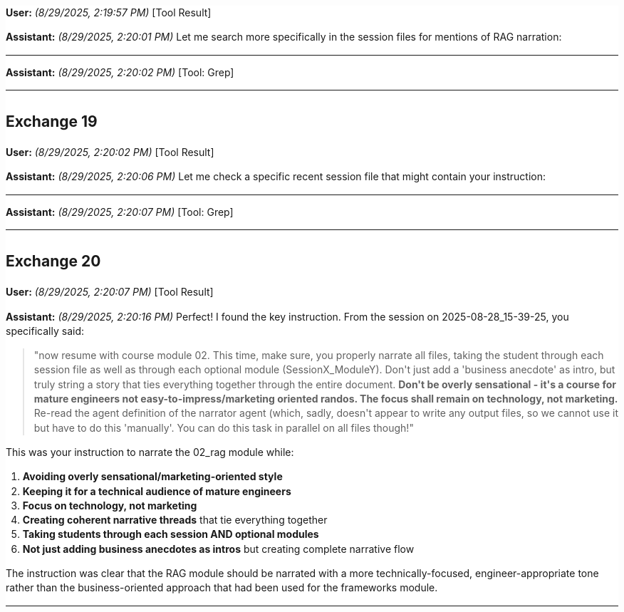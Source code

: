 **User:** *(8/29/2025, 2:19:57 PM)*
[Tool Result]

**Assistant:** *(8/29/2025, 2:20:01 PM)*
Let me search more specifically in the session files for mentions of RAG narration:

---

**Assistant:** *(8/29/2025, 2:20:02 PM)*
[Tool: Grep]

---

## Exchange 19

**User:** *(8/29/2025, 2:20:02 PM)*
[Tool Result]

**Assistant:** *(8/29/2025, 2:20:06 PM)*
Let me check a specific recent session file that might contain your instruction:

---

**Assistant:** *(8/29/2025, 2:20:07 PM)*
[Tool: Grep]

---

## Exchange 20

**User:** *(8/29/2025, 2:20:07 PM)*
[Tool Result]

**Assistant:** *(8/29/2025, 2:20:16 PM)*
Perfect! I found the key instruction. From the session on 2025-08-28_15-39-25, you specifically said:

> "now resume with course module 02. This time, make sure, you properly narrate all files, taking the student through each session file as well as through each optional module (SessionX_ModuleY). Don't just add a 'business anecdote' as intro, but truly string a story that ties everything together through the entire document. **Don't be overly sensational - it's a course for mature engineers not easy-to-impress/marketing oriented randos. The focus shall remain on technology, not marketing.** Re-read the agent definition of the narrator agent (which, sadly, doesn't appear to write any output files, so we cannot use it but have to do this 'manually'. You can do this task in parallel on all files though!"

This was your instruction to narrate the 02_rag module while:
1. **Avoiding overly sensational/marketing-oriented style** 
2. **Keeping it for a technical audience of mature engineers**
3. **Focus on technology, not marketing**
4. **Creating coherent narrative threads** that tie everything together
5. **Taking students through each session AND optional modules**
6. **Not just adding business anecdotes as intros** but creating complete narrative flow

The instruction was clear that the RAG module should be narrated with a more technically-focused, engineer-appropriate tone rather than the business-oriented approach that had been used for the frameworks module.

---